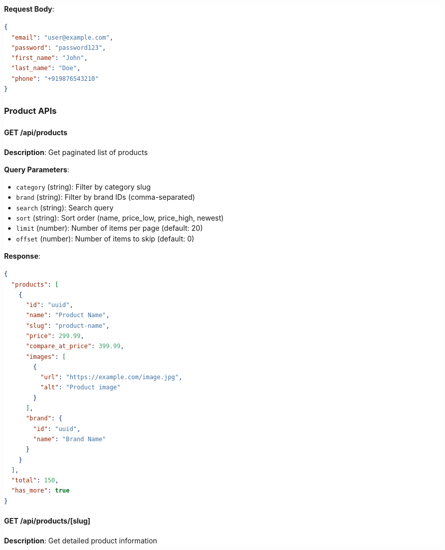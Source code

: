 **Request Body**:
```json
{
  "email": "user@example.com",
  "password": "password123",
  "first_name": "John",
  "last_name": "Doe",
  "phone": "+919876543210"
}
```

### Product APIs

#### GET /api/products
**Description**: Get paginated list of products

**Query Parameters**:
- `category` (string): Filter by category slug
- `brand` (string): Filter by brand IDs (comma-separated)
- `search` (string): Search query
- `sort` (string): Sort order (name, price_low, price_high, newest)
- `limit` (number): Number of items per page (default: 20)
- `offset` (number): Number of items to skip (default: 0)

**Response**:
```json
{
  "products": [
    {
      "id": "uuid",
      "name": "Product Name",
      "slug": "product-name",
      "price": 299.99,
      "compare_at_price": 399.99,
      "images": [
        {
          "url": "https://example.com/image.jpg",
          "alt": "Product image"
        }
      ],
      "brand": {
        "id": "uuid",
        "name": "Brand Name"
      }
    }
  ],
  "total": 150,
  "has_more": true
}
```

#### GET /api/products/[slug]
**Description**: Get detailed product information
